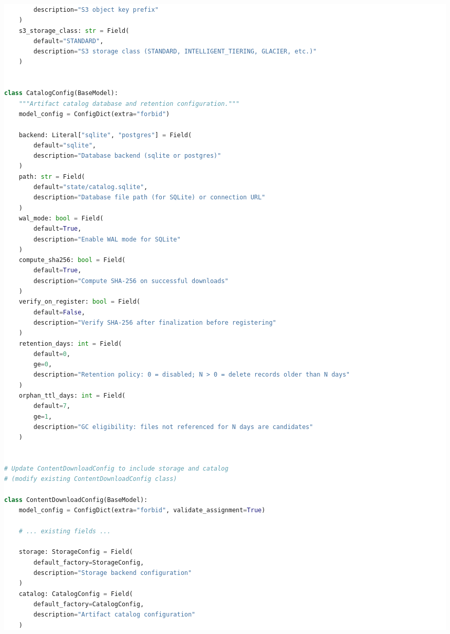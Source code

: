 ```python
        description="S3 object key prefix"
    )
    s3_storage_class: str = Field(
        default="STANDARD",
        description="S3 storage class (STANDARD, INTELLIGENT_TIERING, GLACIER, etc.)"
    )


class CatalogConfig(BaseModel):
    """Artifact catalog database and retention configuration."""
    model_config = ConfigDict(extra="forbid")
    
    backend: Literal["sqlite", "postgres"] = Field(
        default="sqlite",
        description="Database backend (sqlite or postgres)"
    )
    path: str = Field(
        default="state/catalog.sqlite",
        description="Database file path (for SQLite) or connection URL"
    )
    wal_mode: bool = Field(
        default=True,
        description="Enable WAL mode for SQLite"
    )
    compute_sha256: bool = Field(
        default=True,
        description="Compute SHA-256 on successful downloads"
    )
    verify_on_register: bool = Field(
        default=False,
        description="Verify SHA-256 after finalization before registering"
    )
    retention_days: int = Field(
        default=0,
        ge=0,
        description="Retention policy: 0 = disabled; N > 0 = delete records older than N days"
    )
    orphan_ttl_days: int = Field(
        default=7,
        ge=1,
        description="GC eligibility: files not referenced for N days are candidates"
    )


# Update ContentDownloadConfig to include storage and catalog
# (modify existing ContentDownloadConfig class)

class ContentDownloadConfig(BaseModel):
    model_config = ConfigDict(extra="forbid", validate_assignment=True)
    
    # ... existing fields ...
    
    storage: StorageConfig = Field(
        default_factory=StorageConfig,
        description="Storage backend configuration"
    )
    catalog: CatalogConfig = Field(
        default_factory=CatalogConfig,
        description="Artifact catalog configuration"
    )
```
